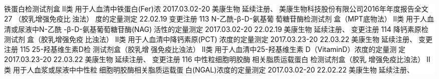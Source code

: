 铁蛋白检测试剂盒
Ⅱ类
用于人血清中铁蛋白(Fer)浓
2017.03.02-20
美康生物
延续注册、
美康生物科技股份有限公司2016年年度报告全文
27
（胶乳增强免疫比
浊法）
度的定量测定
22.02.19
变更注册
113
N-乙酰-β-D-氨基葡
萄糖苷酶检测试剂
盒（MPT底物法）
Ⅱ类
用于人血清或尿液中N-乙酰
-β-D-氨基葡萄糖苷酶(NAG)
活性的定量测定
2017.03.02-20
22.02.19
美康生物
延续注册、
变更注册
114
降钙素原检测试剂
盒（胶乳增强免疫
比浊法）
Ⅱ类
用于人血清中降钙素原(PCT)
浓度的定量测定
2017.03.23-20
22.03.22
美康生物
延续注册、
变更注册
115
25-羟基维生素D检
测试剂盒（胶乳增
强免疫比浊法）
Ⅱ类
用于人血清中25-羟基维生素
D（VitaminD）浓度的定量测
定
2017.03.23-20
22.03.22
美康生物
延续注册、
变更注册
116
中性粒细胞明胶酶
相关脂质运载蛋白
检测试剂盒（胶乳
增强免疫比浊法）
Ⅱ类
用于人血浆或尿液中中性粒
细胞明胶酶相关脂质运载蛋
白(NGAL)浓度的定量测定
2017.03.02-20
22.02.22
美康生物
延续注册、